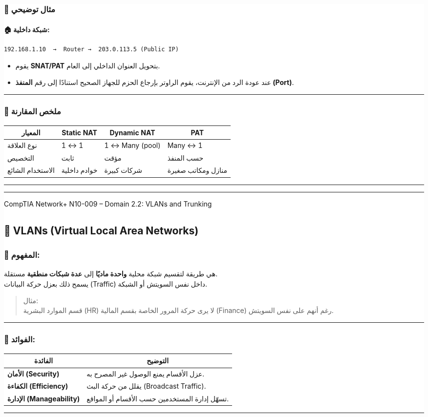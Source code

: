 
### 🔹 مثال توضيحي

#### 🏠 شبكة داخلية:

`192.168.1.10  →  Router →  203.0.113.5 (Public IP)`

- يقوم **SNAT/PAT** بتحويل العنوان الداخلي إلى العام.
    
- عند عودة الرد من الإنترنت، يقوم الراوتر بإرجاع الحزم للجهاز الصحيح استنادًا إلى رقم **المنفذ (Port)**.
    

---

### 🔹 ملخص المقارنة

|المعيار|Static NAT|Dynamic NAT|PAT|
|---|---|---|---|
|نوع العلاقة|1 ↔ 1|1 ↔ Many (pool)|Many ↔ 1|
|التخصيص|ثابت|مؤقت|حسب المنفذ|
|الاستخدام الشائع|خوادم داخلية|شركات كبيرة|منازل ومكاتب صغيرة|


---

---

CompTIA Network+ N10-009 – Domain 2.2: VLANs and Trunking

## 🧩 **VLANs (Virtual Local Area Networks)**

### 🔹 المفهوم:

هي طريقة لتقسيم شبكة محلية **واحدة ماديًا** إلى **عدة شبكات منطقية** مستقلة.  
يسمح ذلك بعزل حركة البيانات (Traffic) داخل نفس السويتش أو الشبكة.

> مثال:  
> قسم الموارد البشرية (HR) لا يرى حركة المرور الخاصة بقسم المالية (Finance) رغم أنهم على نفس السويتش.

---

### 🔸 الفوائد:

|الفائدة|التوضيح|
|---|---|
|**الأمان (Security)**|عزل الأقسام يمنع الوصول غير المصرح به.|
|**الكفاءة (Efficiency)**|يقلل من حركة البث (Broadcast Traffic).|
|**الإدارة (Manageability)**|تسهّل إدارة المستخدمين حسب الأقسام أو المواقع.|

---